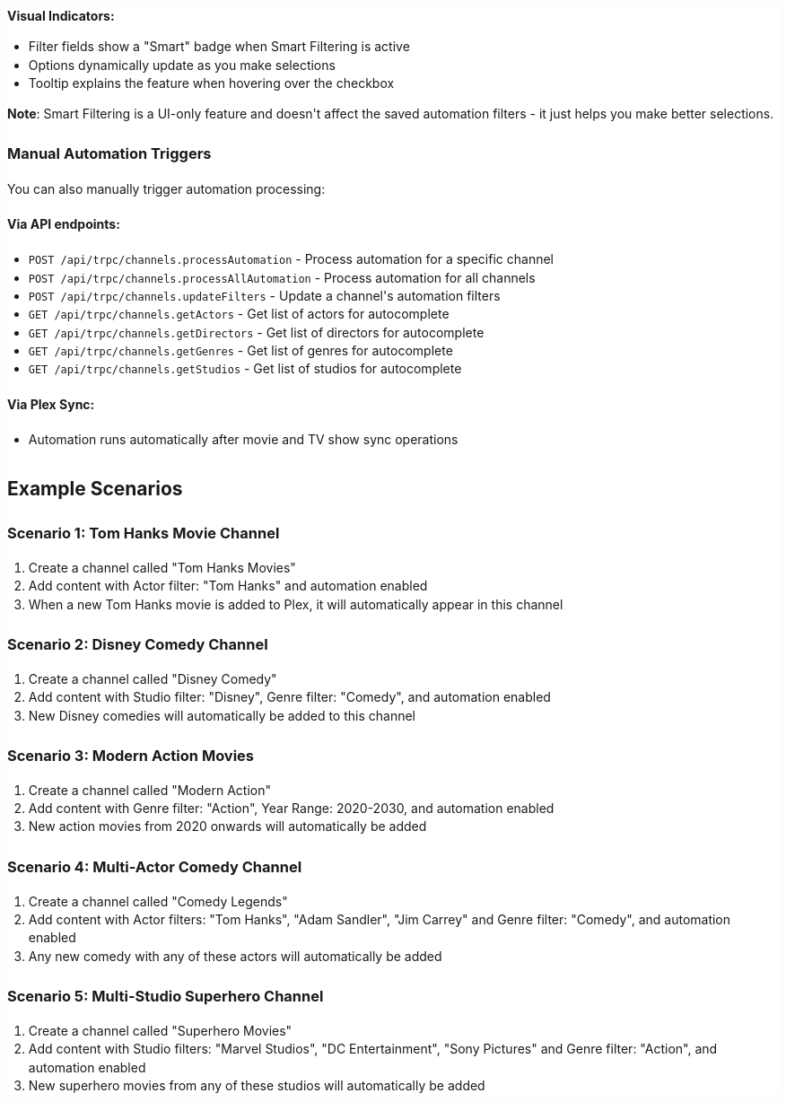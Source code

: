 **Visual Indicators:**
- Filter fields show a "Smart" badge when Smart Filtering is active
- Options dynamically update as you make selections
- Tooltip explains the feature when hovering over the checkbox

**Note**: Smart Filtering is a UI-only feature and doesn't affect the saved automation filters - it just helps you make better selections.

### Manual Automation Triggers

You can also manually trigger automation processing:

#### Via API endpoints:
- `POST /api/trpc/channels.processAutomation` - Process automation for a specific channel
- `POST /api/trpc/channels.processAllAutomation` - Process automation for all channels
- `POST /api/trpc/channels.updateFilters` - Update a channel's automation filters
- `GET /api/trpc/channels.getActors` - Get list of actors for autocomplete
- `GET /api/trpc/channels.getDirectors` - Get list of directors for autocomplete
- `GET /api/trpc/channels.getGenres` - Get list of genres for autocomplete
- `GET /api/trpc/channels.getStudios` - Get list of studios for autocomplete

#### Via Plex Sync:
- Automation runs automatically after movie and TV show sync operations

## Example Scenarios

### Scenario 1: Tom Hanks Movie Channel
1. Create a channel called "Tom Hanks Movies"
2. Add content with Actor filter: "Tom Hanks" and automation enabled
3. When a new Tom Hanks movie is added to Plex, it will automatically appear in this channel

### Scenario 2: Disney Comedy Channel  
1. Create a channel called "Disney Comedy"
2. Add content with Studio filter: "Disney", Genre filter: "Comedy", and automation enabled
3. New Disney comedies will automatically be added to this channel

### Scenario 3: Modern Action Movies
1. Create a channel called "Modern Action"
2. Add content with Genre filter: "Action", Year Range: 2020-2030, and automation enabled
3. New action movies from 2020 onwards will automatically be added

### Scenario 4: Multi-Actor Comedy Channel
1. Create a channel called "Comedy Legends"
2. Add content with Actor filters: "Tom Hanks", "Adam Sandler", "Jim Carrey" and Genre filter: "Comedy", and automation enabled
3. Any new comedy with any of these actors will automatically be added

### Scenario 5: Multi-Studio Superhero Channel
1. Create a channel called "Superhero Movies"
2. Add content with Studio filters: "Marvel Studios", "DC Entertainment", "Sony Pictures" and Genre filter: "Action", and automation enabled  
3. New superhero movies from any of these studios will automatically be added
